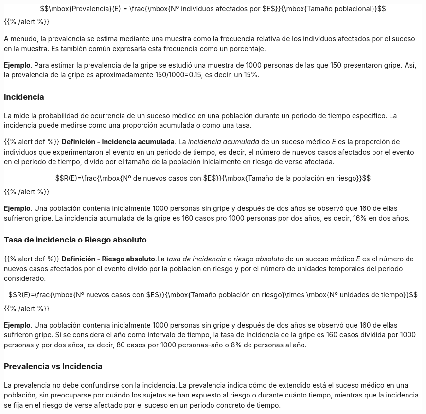 $$\mbox{Prevalencia}(E) = \frac{\mbox{Nº individuos afectados por $E$}}{\mbox{Tamaño poblacional}}$$
{{% /alert %}}

A menudo, la prevalencia se estima mediante una muestra como la frecuencia relativa de los individuos afectados por el suceso en la muestra. Es también común expresarla esta frecuencia como un porcentaje.

**Ejemplo**. Para estimar la prevalencia de la gripe se estudió una muestra de 1000 personas de las que 150 presentaron gripe. Así, la prevalencia de la gripe es aproximadamente 150/1000=0.15, es decir, un
15%.

### Incidencia

La mide la probabilidad de ocurrencia de un suceso médico en una población durante un periodo de tiempo específico. La incidencia puede medirse como una proporción acumulada o como una tasa.

{{% alert def %}}
**Definición - Incidencia acumulada**. La *incidencia acumulada* de un suceso médico $E$ es la proporción de individuos que experimentaron el evento en un periodo de tiempo, es decir, el número de nuevos casos afectados por el evento en el periodo de tiempo, divido por el tamaño de la población inicialmente en riesgo de verse afectada.

$$R(E)=\frac{\mbox{Nº de nuevos casos con $E$}}{\mbox{Tamaño de la población en riesgo}}$$
{{% /alert %}}

**Ejemplo**. Una población contenía inicialmente $1000$ personas sin gripe y después de dos años se observó que 160 de ellas sufrieron gripe. La incidencia acumulada de la gripe es 160 casos pro 1000 personas por dos años, es decir, 16% en dos años.

### Tasa de incidencia o Riesgo absoluto

{{% alert def %}}
**Definición - Riesgo absoluto**.La *tasa de incidencia* o *riesgo absoluto* de un suceso médico $E$ es el número de nuevos casos afectados por el evento divido por la población en riesgo y por el número de unidades temporales del periodo considerado.

$$R(E)=\frac{\mbox{Nº nuevos casos con $E$}}{\mbox{Tamaño población en riesgo}\times \mbox{Nº unidades de tiempo}}$$
{{% /alert %}}

**Ejemplo**. Una población contenía inicialmente $1000$ personas sin gripe y después de dos años se observó que 160 de ellas sufrieron gripe. Si se considera el año como intervalo de tiempo, la tasa de incidencia de la gripe es 160 casos dividida por 1000 personas y por dos años, es decir, 80 casos por 1000 personas-año o 8% de personas al año.

### Prevalencia vs Incidencia

La prevalencia no debe confundirse con la incidencia. La prevalencia indica cómo de extendido está el suceso médico en una población, sin preocuparse por cuándo los sujetos se han expuesto al riesgo o durante
cuánto tiempo, mientras que la incidencia se fija en el riesgo de verse afectado por el suceso en un periodo concreto de tiempo.
